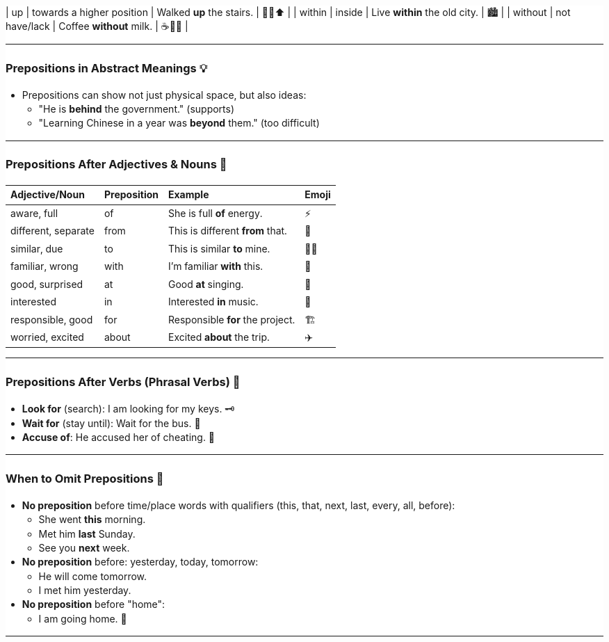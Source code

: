 | up | towards a higher position | Walked **up** the stairs. | 🚶‍♂️⬆️ |
| within | inside | Live **within** the old city. | 🏙️ |
| without | not have/lack | Coffee **without** milk. | ☕🥛❌ |


---

### **Prepositions in Abstract Meanings 💡**

- Prepositions can show not just physical space, but also ideas:
    - "He is **behind** the government." (supports)
    - "Learning Chinese in a year was **beyond** them." (too difficult)

---

### **Prepositions After Adjectives \& Nouns 🧩**

| Adjective/Noun | Preposition | Example | Emoji |
| :-- | :-- | :-- | :-- |
| aware, full | of | She is full **of** energy. | ⚡ |
| different, separate | from | This is different **from** that. | 🔄 |
| similar, due | to | This is similar **to** mine. | 👯‍♂️ |
| familiar, wrong | with | I’m familiar **with** this. | 🤝 |
| good, surprised | at | Good **at** singing. | 🎤 |
| interested | in | Interested **in** music. | 🎵 |
| responsible, good | for | Responsible **for** the project. | 🏗️ |
| worried, excited | about | Excited **about** the trip. | ✈️ |


---

### **Prepositions After Verbs (Phrasal Verbs) 🔗**

- **Look for** (search): I am looking for my keys. 🗝️
- **Wait for** (stay until): Wait for the bus. 🚌
- **Accuse of**: He accused her of cheating. 🚨

---

### **When to Omit Prepositions 🚫**

- **No preposition** before time/place words with qualifiers (this, that, next, last, every, all, before):
    - She went **this** morning.
    - Met him **last** Sunday.
    - See you **next** week.
- **No preposition** before: yesterday, today, tomorrow:
    - He will come tomorrow.
    - I met him yesterday.
- **No preposition** before "home":
    - I am going home. 🏡

---